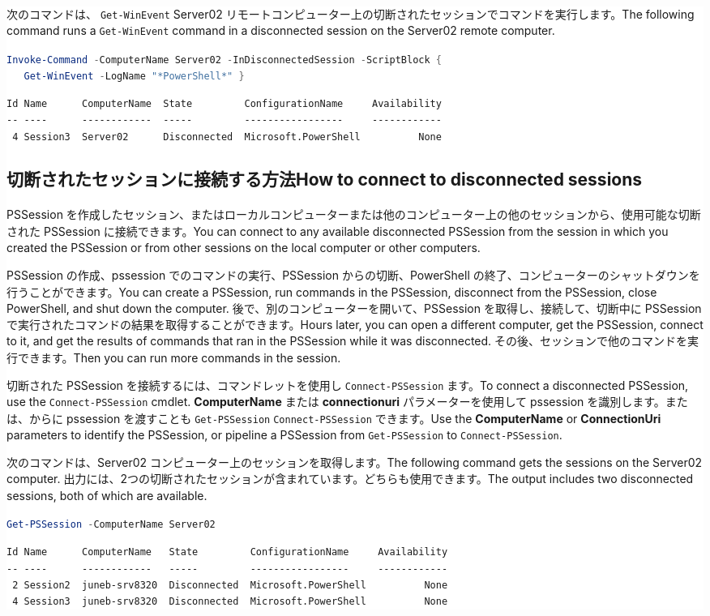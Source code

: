 <span data-ttu-id="b1b3f-160">次のコマンドは、 `Get-WinEvent` Server02 リモートコンピューター上の切断されたセッションでコマンドを実行します。</span><span class="sxs-lookup"><span data-stu-id="b1b3f-160">The following command runs a `Get-WinEvent` command in a disconnected session on the Server02 remote computer.</span></span>

```powershell
Invoke-Command -ComputerName Server02 -InDisconnectedSession -ScriptBlock {
   Get-WinEvent -LogName "*PowerShell*" }
```

```Output
Id Name      ComputerName  State         ConfigurationName     Availability
-- ----      ------------  -----         -----------------     ------------
 4 Session3  Server02      Disconnected  Microsoft.PowerShell          None
```

## <a name="how-to-connect-to-disconnected-sessions"></a><span data-ttu-id="b1b3f-161">切断されたセッションに接続する方法</span><span class="sxs-lookup"><span data-stu-id="b1b3f-161">How to connect to disconnected sessions</span></span>

<span data-ttu-id="b1b3f-162">PSSession を作成したセッション、またはローカルコンピューターまたは他のコンピューター上の他のセッションから、使用可能な切断された PSSession に接続できます。</span><span class="sxs-lookup"><span data-stu-id="b1b3f-162">You can connect to any available disconnected PSSession from the session in which you created the PSSession or from other sessions on the local computer or other computers.</span></span>

<span data-ttu-id="b1b3f-163">PSSession の作成、pssession でのコマンドの実行、PSSession からの切断、PowerShell の終了、コンピューターのシャットダウンを行うことができます。</span><span class="sxs-lookup"><span data-stu-id="b1b3f-163">You can create a PSSession, run commands in the PSSession, disconnect from the PSSession, close PowerShell, and shut down the computer.</span></span> <span data-ttu-id="b1b3f-164">後で、別のコンピューターを開いて、PSSession を取得し、接続して、切断中に PSSession で実行されたコマンドの結果を取得することができます。</span><span class="sxs-lookup"><span data-stu-id="b1b3f-164">Hours later, you can open a different computer, get the PSSession, connect to it, and get the results of commands that ran in the PSSession while it was disconnected.</span></span> <span data-ttu-id="b1b3f-165">その後、セッションで他のコマンドを実行できます。</span><span class="sxs-lookup"><span data-stu-id="b1b3f-165">Then you can run more commands in the session.</span></span>

<span data-ttu-id="b1b3f-166">切断された PSSession を接続するには、コマンドレットを使用し `Connect-PSSession` ます。</span><span class="sxs-lookup"><span data-stu-id="b1b3f-166">To connect a disconnected PSSession, use the `Connect-PSSession` cmdlet.</span></span> <span data-ttu-id="b1b3f-167">**ComputerName** または **connectionuri** パラメーターを使用して pssession を識別します。または、からに pssession を渡すことも `Get-PSSession` `Connect-PSSession` できます。</span><span class="sxs-lookup"><span data-stu-id="b1b3f-167">Use the **ComputerName** or **ConnectionUri** parameters to identify the PSSession, or pipeline a PSSession from `Get-PSSession` to `Connect-PSSession`.</span></span>

<span data-ttu-id="b1b3f-168">次のコマンドは、Server02 コンピューター上のセッションを取得します。</span><span class="sxs-lookup"><span data-stu-id="b1b3f-168">The following command gets the sessions on the Server02 computer.</span></span> <span data-ttu-id="b1b3f-169">出力には、2つの切断されたセッションが含まれています。どちらも使用できます。</span><span class="sxs-lookup"><span data-stu-id="b1b3f-169">The output includes two disconnected sessions, both of which are available.</span></span>

```powershell
Get-PSSession -ComputerName Server02
```

```Output
Id Name      ComputerName   State         ConfigurationName     Availability
-- ----      ------------   -----         -----------------     ------------
 2 Session2  juneb-srv8320  Disconnected  Microsoft.PowerShell          None
 4 Session3  juneb-srv8320  Disconnected  Microsoft.PowerShell          None
```
